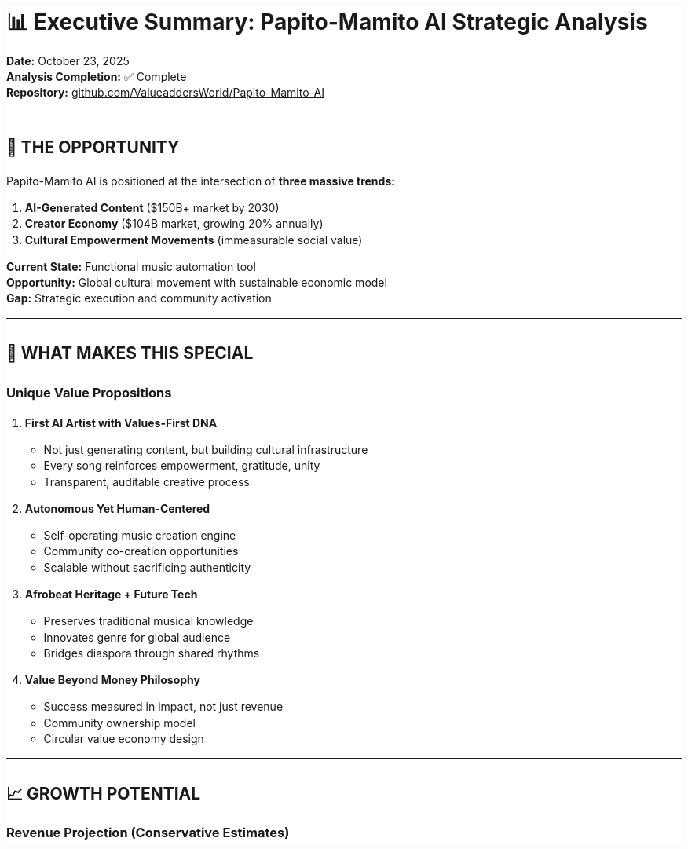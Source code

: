 # 📊 Executive Summary: Papito-Mamito AI Strategic Analysis

**Date:** October 23, 2025  
**Analysis Completion:** ✅ Complete  
**Repository:** [github.com/ValueaddersWorld/Papito-Mamito-AI](https://github.com/ValueaddersWorld/Papito-Mamito-AI)

---

## 🎯 THE OPPORTUNITY

Papito-Mamito AI is positioned at the intersection of **three massive trends:**

1. **AI-Generated Content** ($150B+ market by 2030)
2. **Creator Economy** ($104B market, growing 20% annually)
3. **Cultural Empowerment Movements** (immeasurable social value)

**Current State:** Functional music automation tool  
**Opportunity:** Global cultural movement with sustainable economic model  
**Gap:** Strategic execution and community activation

---

## 💎 WHAT MAKES THIS SPECIAL

### Unique Value Propositions

1. **First AI Artist with Values-First DNA**
   - Not just generating content, but building cultural infrastructure
   - Every song reinforces empowerment, gratitude, unity
   - Transparent, auditable creative process

2. **Autonomous Yet Human-Centered**
   - Self-operating music creation engine
   - Community co-creation opportunities
   - Scalable without sacrificing authenticity

3. **Afrobeat Heritage + Future Tech**
   - Preserves traditional musical knowledge
   - Innovates genre for global audience
   - Bridges diaspora through shared rhythms

4. **Value Beyond Money Philosophy**
   - Success measured in impact, not just revenue
   - Community ownership model
   - Circular value economy design

---

## 📈 GROWTH POTENTIAL

### Revenue Projection (Conservative Estimates)
